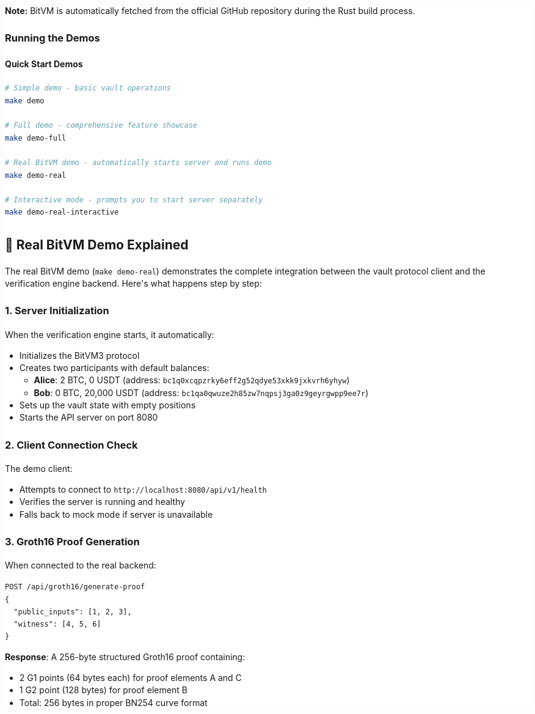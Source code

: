 **Note:** BitVM is automatically fetched from the official GitHub repository during the Rust build process.

### Running the Demos

#### Quick Start Demos
```bash
# Simple demo - basic vault operations
make demo

# Full demo - comprehensive feature showcase  
make demo-full

# Real BitVM demo - automatically starts server and runs demo
make demo-real

# Interactive mode - prompts you to start server separately
make demo-real-interactive
```

## 🔬 Real BitVM Demo Explained

The real BitVM demo (`make demo-real`) demonstrates the complete integration between the vault protocol client and the verification engine backend. Here's what happens step by step:

### 1. Server Initialization
When the verification engine starts, it automatically:
- Initializes the BitVM3 protocol
- Creates two participants with default balances:
  - **Alice**: 2 BTC, 0 USDT (address: `bc1q0xcqpzrky6eff2g52qdye53xkk9jxkvrh6yhyw`)
  - **Bob**: 0 BTC, 20,000 USDT (address: `bc1qa0qwuze2h85zw7nqpsj3ga0z9geyrgwpp9ee7r`)
- Sets up the vault state with empty positions
- Starts the API server on port 8080

### 2. Client Connection Check
The demo client:
- Attempts to connect to `http://localhost:8080/api/v1/health`
- Verifies the server is running and healthy
- Falls back to mock mode if server is unavailable

### 3. Groth16 Proof Generation
When connected to the real backend:
```
POST /api/groth16/generate-proof
{
  "public_inputs": [1, 2, 3],
  "witness": [4, 5, 6]
}
```
**Response**: A 256-byte structured Groth16 proof containing:
- 2 G1 points (64 bytes each) for proof elements A and C
- 1 G2 point (128 bytes) for proof element B
- Total: 256 bytes in proper BN254 curve format
